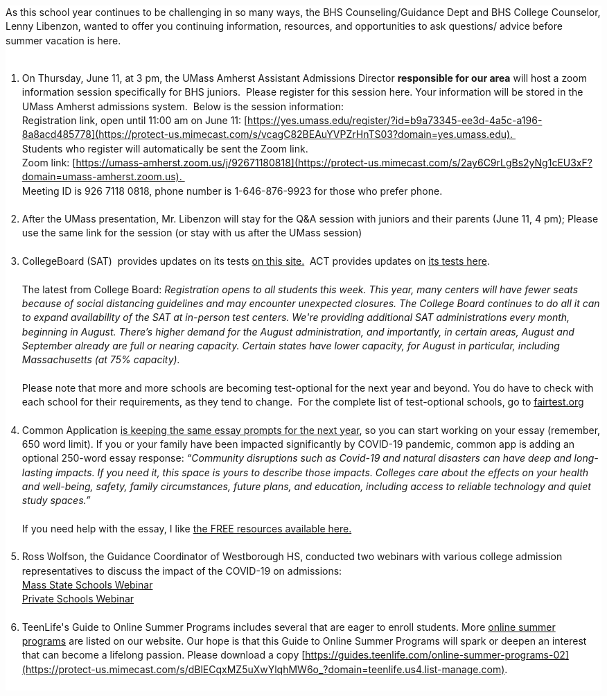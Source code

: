 As this school year continues to be challenging in so many ways, the BHS Counseling/Guidance Dept and BHS College Counselor, Lenny Libenzon, wanted to offer you continuing information, resources, and opportunities to ask questions/ advice before summer vacation is here.  
   
1) On Thursday, June 11, at 3 pm, the UMass Amherst Assistant Admissions Director **responsible for our area** will host a zoom information session specifically for BHS juniors.  Please register for this session here. Your information will be stored in the UMass Amherst admissions system.  Below is the session information:  
Registration link, open until 11:00 am on June 11: [https://yes.umass.edu/register/?id=b9a73345-ee3d-4a5c-a196-8a8acd485778](https://protect-us.mimecast.com/s/vcagC82BEAuYVPZrHnTS03?domain=yes.umass.edu).   
Students who register will automatically be sent the Zoom link.  
Zoom link: [https://umass-amherst.zoom.us/j/92671180818](https://protect-us.mimecast.com/s/2ay6C9rLgBs2yNg1cEU3xF?domain=umass-amherst.zoom.us).   
Meeting ID is 926 7118 0818, phone number is 1-646-876-9923 for those who prefer phone.  
   
2) After the UMass presentation, Mr. Libenzon will stay for the Q&A session with juniors and their parents (June 11, 4 pm); Please use the same link for the session (or stay with us after the UMass session)  
   
3) CollegeBoard (SAT)  provides updates on its tests [on this site.](https://pages.collegeboard.org/collegeboard-covid-19-updates)  ACT provides updates on [its tests here](http://www.act.org/content/act/en/covid19.html).  
   
The latest from College Board: _Registration opens to all students this week. This year, many centers will have fewer seats because of social distancing guidelines and may encounter unexpected closures. The College Board continues to do all it can to expand availability of the SAT at in-person test centers. We're providing additional SAT administrations every month, beginning in August. There’s higher demand for the August administration, and importantly, in certain areas, August and September already are full or nearing capacity. Certain states have lower capacity, for August in particular, including Massachusetts (at 75% capacity)._  
   
Please note that more and more schools are becoming test-optional for the next year and beyond. You do have to check with each school for their requirements, as they tend to change.  For the complete list of test-optional schools, go to [fairtest.org](https://www.fairtest.org/)  
   
4) Common Application [is keeping the same essay prompts for the next year](https://appsupport.commonapp.org/applicantsupport/s/article/What-are-the-2020-2021-Common-Application-essay-prompts), so you can start working on your essay (remember, 650 word limit). If you or your family have been impacted significantly by COVID-19 pandemic, common app is adding an optional 250-word essay response: _“Community disruptions such as Covid-19 and natural disasters can have deep and long-lasting impacts. If you need it, this space is yours to describe those impacts. Colleges care about the effects on your health and well-being, safety, family circumstances, future plans, and education, including access to reliable technology and quiet study spaces.”_  
   
If you need help with the essay, I like [the FREE resources available here.](https://www.collegeessayguy.com/)   
   
5) Ross Wolfson, the Guidance Coordinator of Westborough HS, conducted two webinars with various college admission representatives to discuss the impact of the COVID-19 on admissions:  
[Mass State Schools Webinar](https://youtu.be/sroeVKSqZtg)  
[Private Schools Webinar](https://youtu.be/uHmuHoh5kWg)  
   
6) TeenLife's Guide to Online Summer Programs includes several that are eager to enroll students. More [online summer programs](https://protect-us.mimecast.com/s/g0LOCpYX2KuA64KYtkbGzW?domain=teenlife.us4.list-manage.com) are listed on our website. Our hope is that this Guide to Online Summer Programs will spark or deepen an interest that can become a lifelong passion. Please download a copy [https://guides.teenlife.com/online-summer-programs-02](https://protect-us.mimecast.com/s/dBlECqxMZ5uXwYlqhMW6o_?domain=teenlife.us4.list-manage.com).  
   